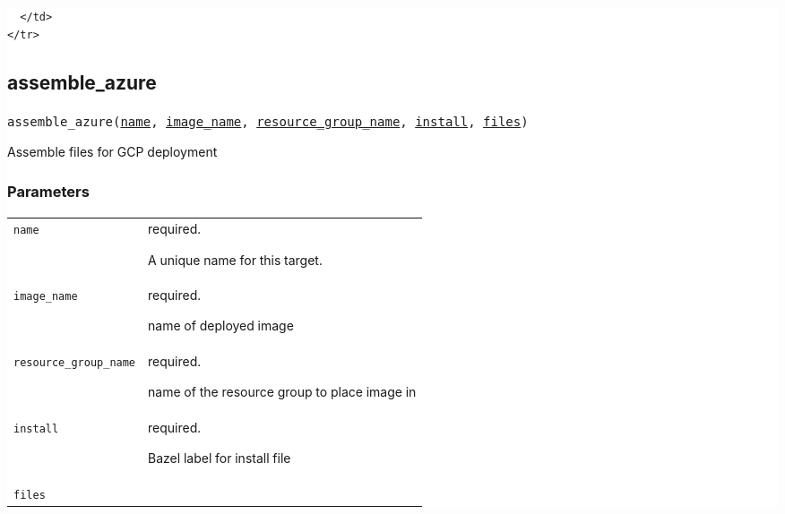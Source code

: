       </td>
    </tr>
  </tbody>
</table>


<a name="#assemble_azure"></a>

## assemble_azure

<pre>
assemble_azure(<a href="#assemble_azure-name">name</a>, <a href="#assemble_azure-image_name">image_name</a>, <a href="#assemble_azure-resource_group_name">resource_group_name</a>, <a href="#assemble_azure-install">install</a>, <a href="#assemble_azure-files">files</a>)
</pre>

Assemble files for GCP deployment

### Parameters

<table class="params-table">
  <colgroup>
    <col class="col-param" />
    <col class="col-description" />
  </colgroup>
  <tbody>
    <tr id="assemble_azure-name">
      <td><code>name</code></td>
      <td>
        required.
        <p>
          A unique name for this target.
        </p>
      </td>
    </tr>
    <tr id="assemble_azure-image_name">
      <td><code>image_name</code></td>
      <td>
        required.
        <p>
          name of deployed image
        </p>
      </td>
    </tr>
    <tr id="assemble_azure-resource_group_name">
      <td><code>resource_group_name</code></td>
      <td>
        required.
        <p>
          name of the resource group to place image in
        </p>
      </td>
    </tr>
    <tr id="assemble_azure-install">
      <td><code>install</code></td>
      <td>
        required.
        <p>
          Bazel label for install file
        </p>
      </td>
    </tr>
    <tr id="assemble_azure-files">
      <td><code>files</code></td>
      <td>